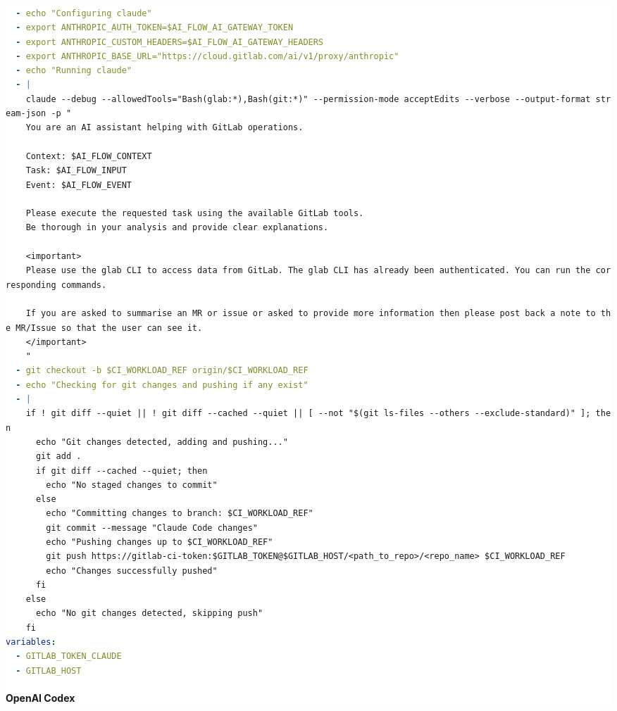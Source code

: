```yaml
  - echo "Configuring claude"
  - export ANTHROPIC_AUTH_TOKEN=$AI_FLOW_AI_GATEWAY_TOKEN
  - export ANTHROPIC_CUSTOM_HEADERS=$AI_FLOW_AI_GATEWAY_HEADERS
  - export ANTHROPIC_BASE_URL="https://cloud.gitlab.com/ai/v1/proxy/anthropic"
  - echo "Running claude"
  - |
    claude --debug --allowedTools="Bash(glab:*),Bash(git:*)" --permission-mode acceptEdits --verbose --output-format stream-json -p "
    You are an AI assistant helping with GitLab operations.

    Context: $AI_FLOW_CONTEXT
    Task: $AI_FLOW_INPUT
    Event: $AI_FLOW_EVENT

    Please execute the requested task using the available GitLab tools.
    Be thorough in your analysis and provide clear explanations.

    <important>
    Please use the glab CLI to access data from GitLab. The glab CLI has already been authenticated. You can run the corresponding commands.

    If you are asked to summarise an MR or issue or asked to provide more information then please post back a note to the MR/Issue so that the user can see it.
    </important>
    "
  - git checkout -b $CI_WORKLOAD_REF origin/$CI_WORKLOAD_REF
  - echo "Checking for git changes and pushing if any exist"
  - |
    if ! git diff --quiet || ! git diff --cached --quiet || [ --not "$(git ls-files --others --exclude-standard)" ]; then
      echo "Git changes detected, adding and pushing..."
      git add .
      if git diff --cached --quiet; then
        echo "No staged changes to commit"
      else
        echo "Committing changes to branch: $CI_WORKLOAD_REF"
        git commit --message "Claude Code changes"
        echo "Pushing changes up to $CI_WORKLOAD_REF"
        git push https://gitlab-ci-token:$GITLAB_TOKEN@$GITLAB_HOST/<path_to_repo>/<repo_name> $CI_WORKLOAD_REF
        echo "Changes successfully pushed"
      fi
    else
      echo "No git changes detected, skipping push"
    fi
variables:
  - GITLAB_TOKEN_CLAUDE
  - GITLAB_HOST
```

#### OpenAI Codex
